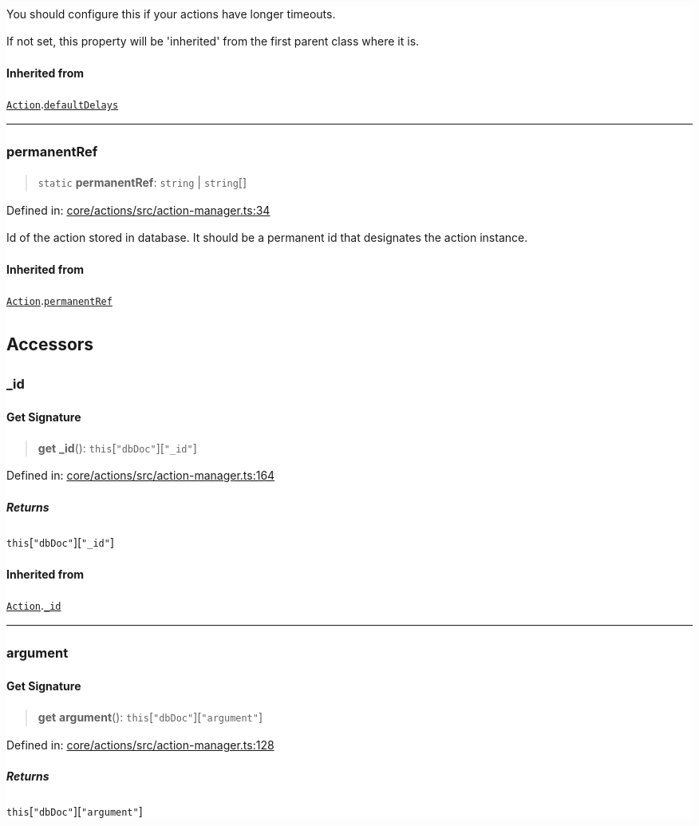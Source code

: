 You should configure this if your actions have longer timeouts.

If not set, this property will be 'inherited' from the first parent class where it is.

#### Inherited from

[`Action`](Action.md).[`defaultDelays`](Action.md#defaultdelays)

***

### permanentRef

> `static` **permanentRef**: `string` \| `string`[]

Defined in: [core/actions/src/action-manager.ts:34](https://github.com/LaWebcapsule/orbits/blob/c4befb32b2d934358ccc272f7a69227913bbc4a1/core/actions/src/action-manager.ts#L34)

Id of the action stored in database.
It should be a permanent id that designates the action instance.

#### Inherited from

[`Action`](Action.md).[`permanentRef`](Action.md#permanentref)

## Accessors

### \_id

#### Get Signature

> **get** **\_id**(): `this`\[`"dbDoc"`\]\[`"_id"`\]

Defined in: [core/actions/src/action-manager.ts:164](https://github.com/LaWebcapsule/orbits/blob/c4befb32b2d934358ccc272f7a69227913bbc4a1/core/actions/src/action-manager.ts#L164)

##### Returns

`this`\[`"dbDoc"`\]\[`"_id"`\]

#### Inherited from

[`Action`](Action.md).[`_id`](Action.md#_id)

***

### argument

#### Get Signature

> **get** **argument**(): `this`\[`"dbDoc"`\]\[`"argument"`\]

Defined in: [core/actions/src/action-manager.ts:128](https://github.com/LaWebcapsule/orbits/blob/c4befb32b2d934358ccc272f7a69227913bbc4a1/core/actions/src/action-manager.ts#L128)

##### Returns

`this`\[`"dbDoc"`\]\[`"argument"`\]
